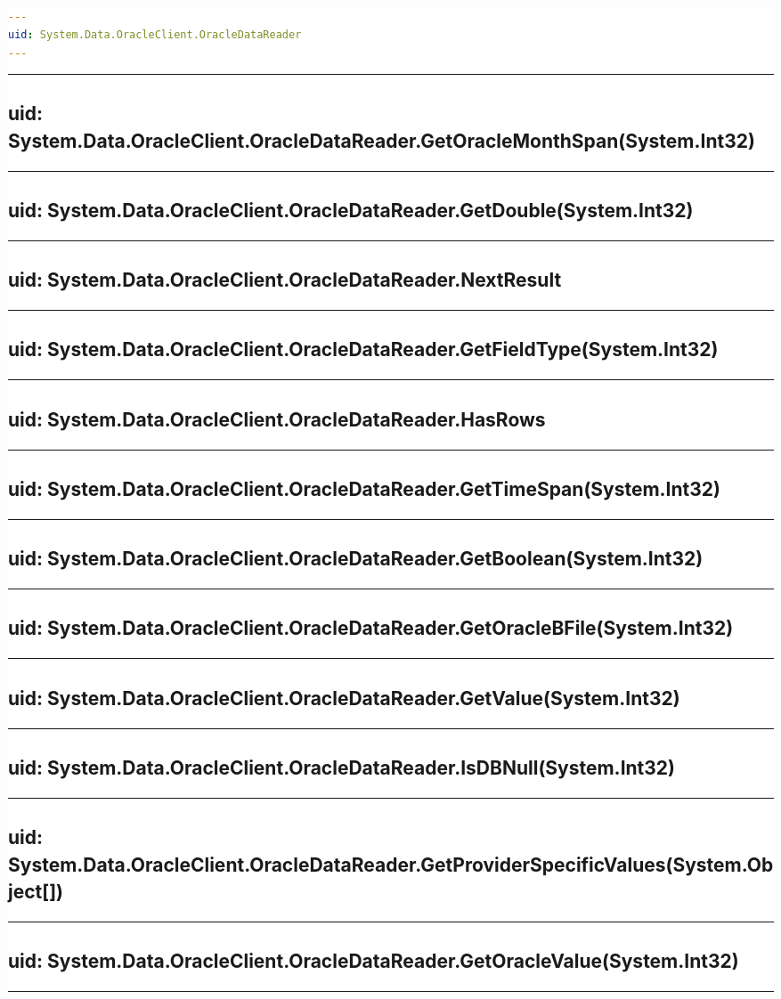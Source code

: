 ```yaml
---
uid: System.Data.OracleClient.OracleDataReader
---
```


---
uid: System.Data.OracleClient.OracleDataReader.GetOracleMonthSpan(System.Int32)
---

---
uid: System.Data.OracleClient.OracleDataReader.GetDouble(System.Int32)
---

---
uid: System.Data.OracleClient.OracleDataReader.NextResult
---

---
uid: System.Data.OracleClient.OracleDataReader.GetFieldType(System.Int32)
---

---
uid: System.Data.OracleClient.OracleDataReader.HasRows
---

---
uid: System.Data.OracleClient.OracleDataReader.GetTimeSpan(System.Int32)
---

---
uid: System.Data.OracleClient.OracleDataReader.GetBoolean(System.Int32)
---

---
uid: System.Data.OracleClient.OracleDataReader.GetOracleBFile(System.Int32)
---

---
uid: System.Data.OracleClient.OracleDataReader.GetValue(System.Int32)
---

---
uid: System.Data.OracleClient.OracleDataReader.IsDBNull(System.Int32)
---

---
uid: System.Data.OracleClient.OracleDataReader.GetProviderSpecificValues(System.Object[])
---

---
uid: System.Data.OracleClient.OracleDataReader.GetOracleValue(System.Int32)
---

---